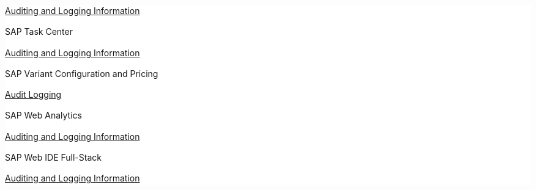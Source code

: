 </td>
<td valign="top">

[Auditing and Logging Information](https://help.sap.com/products/BTP/65de2977205c403bbc107264b8eccf4b/d73ae90401f949d4a6b88b6c5b4a5eae.html)

</td>
</tr>
<tr>
<td valign="top">

SAP Task Center

</td>
<td valign="top">

[Auditing and Logging Information](https://help.sap.com/viewer/08cbda59b4954e93abb2ec85f1db399d/Cloud/en-US/09dcab2209014904a2e2dc85830f7e3e.html)

</td>
</tr>
<tr>
<td valign="top">

SAP Variant Configuration and Pricing

</td>
<td valign="top">

[Audit Logging](https://help.sap.com/viewer/6ed26fbe2b5946978c8004f511b75125/Cloud/en-US/b09404e8c53b4b35aa7b0abb7d29c1b0.html)

</td>
</tr>
<tr>
<td valign="top">

SAP Web Analytics

</td>
<td valign="top">

[Auditing and Logging Information](https://help.sap.com/viewer/e342b49c78c74d4e8ebc00700a791aee/Cloud/en-US/98267bd8fd104156bf3fe0685125f8ed.html)

</td>
</tr>
<tr>
<td valign="top">

SAP Web IDE Full-Stack

</td>
<td valign="top">

[Auditing and Logging Information](https://help.sap.com/viewer/825270ffffe74d9f988a0f0066ad59f0/CF/en-US/69198bb6ff324d09b2c6f971f6d442fa.html)

</td>
</tr>
<tr>
<td valign="top">
